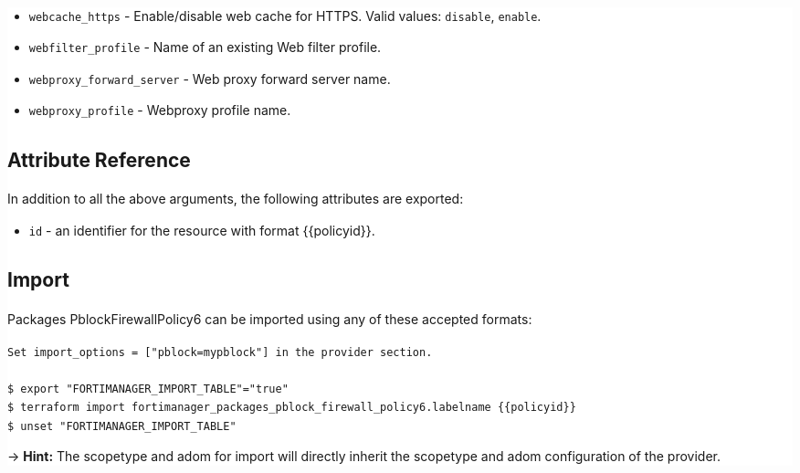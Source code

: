 * `webcache_https` - Enable/disable web cache for HTTPS. Valid values: `disable`, `enable`.

* `webfilter_profile` - Name of an existing Web filter profile.
* `webproxy_forward_server` - Web proxy forward server name.
* `webproxy_profile` - Webproxy profile name.


## Attribute Reference

In addition to all the above arguments, the following attributes are exported:
* `id` - an identifier for the resource with format {{policyid}}.

## Import

Packages PblockFirewallPolicy6 can be imported using any of these accepted formats:
```
Set import_options = ["pblock=mypblock"] in the provider section.

$ export "FORTIMANAGER_IMPORT_TABLE"="true"
$ terraform import fortimanager_packages_pblock_firewall_policy6.labelname {{policyid}}
$ unset "FORTIMANAGER_IMPORT_TABLE"
```
-> **Hint:** The scopetype and adom for import will directly inherit the scopetype and adom configuration of the provider.
